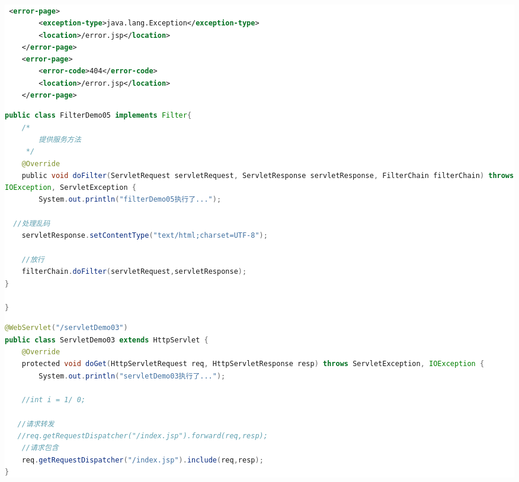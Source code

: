 ```xml
 <error-page>
        <exception-type>java.lang.Exception</exception-type>
        <location>/error.jsp</location>
    </error-page>
    <error-page>
        <error-code>404</error-code>
        <location>/error.jsp</location>
    </error-page>
```

```java
public class FilterDemo05 implements Filter{
    /*
        提供服务方法
     */
    @Override
    public void doFilter(ServletRequest servletRequest, ServletResponse servletResponse, FilterChain filterChain) throws IOException, ServletException {
        System.out.println("filterDemo05执行了...");
​
  //处理乱码
    servletResponse.setContentType("text/html;charset=UTF-8");
​
    //放行
    filterChain.doFilter(servletRequest,servletResponse);
}
​
}
```

```java
@WebServlet("/servletDemo03")
public class ServletDemo03 extends HttpServlet {
    @Override
    protected void doGet(HttpServletRequest req, HttpServletResponse resp) throws ServletException, IOException {
        System.out.println("servletDemo03执行了...");
​
    //int i = 1/ 0;
​
   //请求转发
   //req.getRequestDispatcher("/index.jsp").forward(req,resp);
    //请求包含
    req.getRequestDispatcher("/index.jsp").include(req,resp);
}
```



